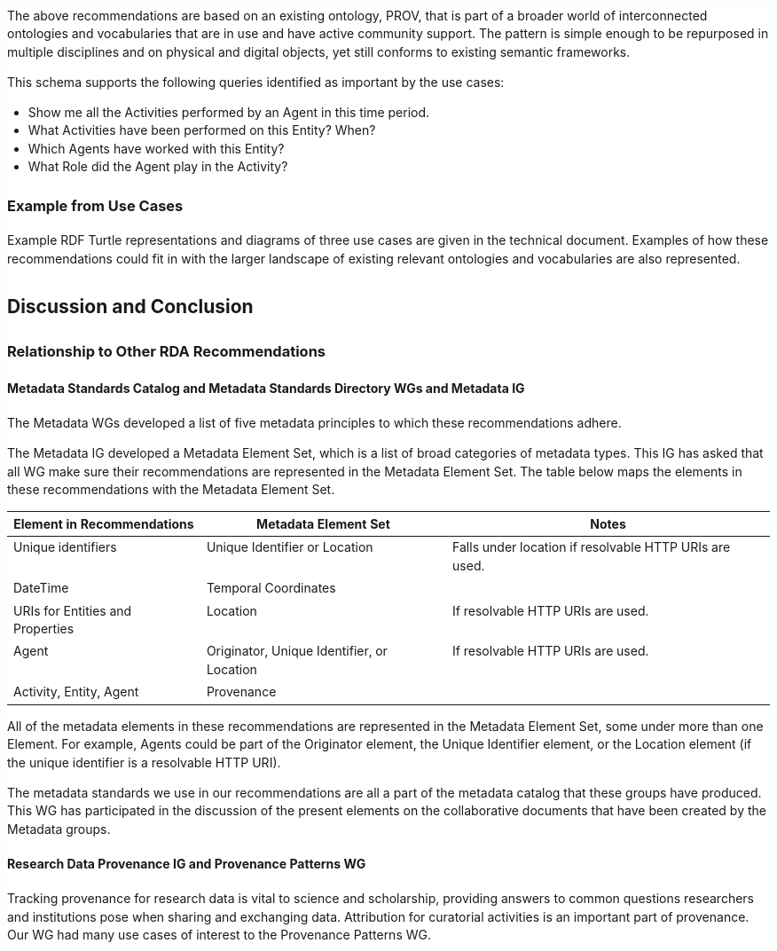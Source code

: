 The above recommendations are based on an existing ontology, PROV, that is part of a broader world of interconnected ontologies and vocabularies that are in use and have active community support. The pattern is simple enough to be repurposed in multiple disciplines and on physical and digital objects, yet still conforms to existing semantic frameworks. 

This schema supports the following queries identified as important by the use cases:
* Show me all the Activities performed by an Agent in this time period.
* What Activities have been performed on this Entity? When?
* Which Agents have worked with this Entity?
* What Role did the Agent play in the Activity?

### Example from Use Cases
Example RDF Turtle representations and diagrams of three use cases are given in the technical document. Examples of how these recommendations could fit in with the larger landscape of existing relevant ontologies and vocabularies are also represented.
## Discussion and Conclusion
### Relationship to Other RDA Recommendations
#### Metadata Standards Catalog and Metadata Standards Directory WGs and Metadata IG
The Metadata WGs developed a list of five metadata principles to which these recommendations adhere. 

The Metadata IG developed a Metadata Element Set, which is a list of broad categories of metadata types. This IG has asked that all WG make sure their recommendations are represented in the Metadata Element Set. The table below maps the elements in these recommendations with the Metadata Element Set.

|Element in Recommendations|Metadata Element Set|Notes|
|--------------------------|--------------------|-----|
|Unique identifiers|Unique Identifier or Location|Falls under location if resolvable HTTP URIs are used.|
|DateTime|Temporal Coordinates||
|URIs for Entities and Properties|Location|If resolvable HTTP URIs are used.|
|Agent|Originator, Unique Identifier, or Location|If resolvable HTTP URIs are used.|
|Activity, Entity, Agent|Provenance||

All of the metadata elements in these recommendations are represented in the Metadata Element Set, some under more than one Element. For example, Agents could be part of the Originator element, the Unique Identifier element, or the Location element (if the unique identifier is a resolvable HTTP URI).

The metadata standards we use in our recommendations are all a part of the metadata catalog that these groups have produced. This WG has participated in the discussion of the present elements on the collaborative documents that have been created by the Metadata groups.
#### Research Data Provenance IG and Provenance Patterns WG
Tracking provenance for research data is vital to science and scholarship, providing answers to common questions researchers and institutions pose when sharing and exchanging data. Attribution for curatorial activities is an important part of provenance. Our WG had many use cases of interest to the Provenance Patterns WG.
